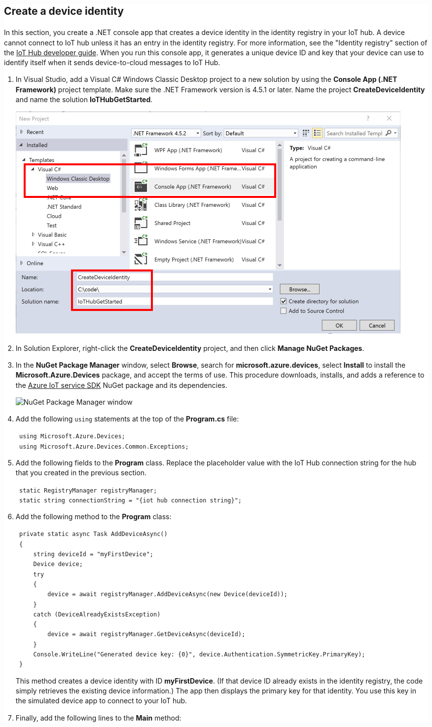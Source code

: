 ## Create a device identity
In this section, you create a .NET console app that creates a device identity in the identity registry in your IoT hub. A device cannot connect to IoT hub unless it has an entry in the identity registry. For more information, see the "Identity registry" section of the [IoT Hub developer guide][lnk-devguide-identity]. When you run this console app, it generates a unique device ID and key that your device can use to identify itself when it sends device-to-cloud messages to IoT Hub.

1. In Visual Studio, add a Visual C# Windows Classic Desktop project to a new solution by using the **Console App (.NET Framework)** project template. Make sure the .NET Framework version is 4.5.1 or later. Name the project **CreateDeviceIdentity** and name the solution **IoTHubGetStarted**.
   
    ![New Visual C# Windows Classic Desktop project][10]
2. In Solution Explorer, right-click the **CreateDeviceIdentity** project, and then click **Manage NuGet Packages**.
3. In the **NuGet Package Manager** window, select **Browse**, search for **microsoft.azure.devices**, select **Install** to install the **Microsoft.Azure.Devices** package, and accept the terms of use. This procedure downloads, installs, and adds a reference to the [Azure IoT service SDK][lnk-nuget-service-sdk] NuGet package and its dependencies.
   
    ![NuGet Package Manager window][11]
4. Add the following `using` statements at the top of the **Program.cs** file:
   
        using Microsoft.Azure.Devices;
        using Microsoft.Azure.Devices.Common.Exceptions;
5. Add the following fields to the **Program** class. Replace the placeholder value with the IoT Hub connection string for the hub that you created in the previous section.
   
        static RegistryManager registryManager;
        static string connectionString = "{iot hub connection string}";
6. Add the following method to the **Program** class:
   
        private static async Task AddDeviceAsync()
        {
            string deviceId = "myFirstDevice";
            Device device;
            try
            {
                device = await registryManager.AddDeviceAsync(new Device(deviceId));
            }
            catch (DeviceAlreadyExistsException)
            {
                device = await registryManager.GetDeviceAsync(deviceId);
            }
            Console.WriteLine("Generated device key: {0}", device.Authentication.SymmetricKey.PrimaryKey);
        }
   
    This method creates a device identity with ID **myFirstDevice**. (If that device ID already exists in the identity registry, the code simply retrieves the existing device information.) The app then displays the primary key for that identity. You use this key in the simulated device app to connect to your IoT hub.
7. Finally, add the following lines to the **Main** method:
   

[41]: ./media/iot-hub-csharp-csharp-getstarted/run-apps1.png
[42]: ./media/iot-hub-csharp-csharp-getstarted/run-apps2.png
[43]: ./media/iot-hub-csharp-csharp-getstarted/usage.png
[10]: ./media/iot-hub-csharp-csharp-getstarted/create-identity-csharp1.png
[10a]: ./media/iot-hub-csharp-csharp-getstarted/create-receive-csharp1.png
[10b]: ./media/iot-hub-csharp-csharp-getstarted/create-device-csharp1.png
[11]: ./media/iot-hub-csharp-csharp-getstarted/create-identity-csharp2.png
[12]: ./media/iot-hub-csharp-csharp-getstarted/create-identity-csharp3.png
[lnk-process-d2c-tutorial]: iot-hub-csharp-csharp-process-d2c.md
[lnk-hub-sdks]: iot-hub-devguide-sdks.md
[lnk-free-trial]: http://azure.microsoft.com/pricing/free-trial/
[lnk-portal]: https://portal.azure.com/
[lnk-eventhubs-tutorial]: ../event-hubs/event-hubs-csharp-ephcs-getstarted.md
[lnk-devguide-identity]: iot-hub-devguide-identity-registry.md
[lnk-servicebus-nuget]: https://www.nuget.org/packages/WindowsAzure.ServiceBus
[lnk-event-hubs-overview]: ../event-hubs/event-hubs-overview.md
[lnk-nuget-service-sdk]: https://www.nuget.org/packages/Microsoft.Azure.Devices/
[lnk-device-nuget]: https://www.nuget.org/packages/Microsoft.Azure.Devices.Client/
[lnk-transient-faults]: https://msdn.microsoft.com/library/hh680901(v=pandp.50).aspx
[lnk-connected-service]: https://visualstudiogallery.msdn.microsoft.com/e254a3a5-d72e-488e-9bd3-8fee8e0cd1d6
[lnk-device-management]: iot-hub-node-node-device-management-get-started.md
[lnk-gateway-SDK]: iot-hub-linux-gateway-sdk-get-started.md
[lnk-connect-device]: https://azure.microsoft.com/develop/iot/